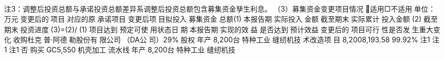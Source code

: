 注3：调整后投资总额与承诺投资总额差异系调整后投资总额包含募集资金孳生利息。
（3）募集资金变更项目情况
适用□不适用
单位：万元
变更后的
项目
对应的原
承诺项目
变更后项
目拟投入
募集资金
总额(1)
本报告期
实际投入
金额
截至期末
实际累计
投入金额
(2)
截至期末
投资进度
(3)=(2)/
(1)
项目达到
预定可使
用状态日
期
本报告期
实现的效
益
是否达到
预计效益
变更后的
项目可行
性是否发
生重大变
化
收购杜克
普·阿德
勒股份有
限公司
（DA公
司）29%
股权
年产
8,200台
特种工业
缝纫机技
术改造项
目
8,2008,193.58
99.92%
注1
注1
注1
否
购买
GC5,550
机壳加工
流水线
年产
8,200台
特种工业
缝纫机技